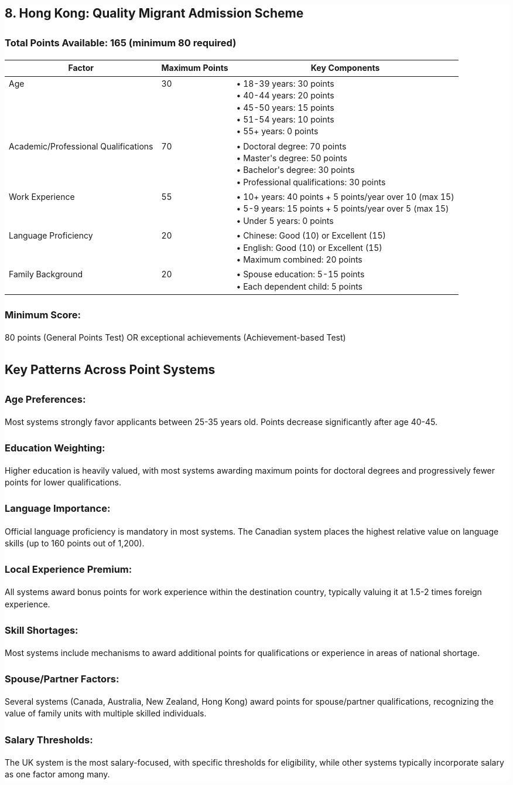 ## 8. Hong Kong: Quality Migrant Admission Scheme

### Total Points Available: 165 (minimum 80 required)

| Factor | Maximum Points | Key Components |
|--------|----------------|----------------|
| Age | 30 | • 18-39 years: 30 points <br> • 40-44 years: 20 points <br> • 45-50 years: 15 points <br> • 51-54 years: 10 points <br> • 55+ years: 0 points |
| Academic/Professional Qualifications | 70 | • Doctoral degree: 70 points <br> • Master's degree: 50 points <br> • Bachelor's degree: 30 points <br> • Professional qualifications: 30 points |
| Work Experience | 55 | • 10+ years: 40 points + 5 points/year over 10 (max 15) <br> • 5-9 years: 15 points + 5 points/year over 5 (max 15) <br> • Under 5 years: 0 points |
| Language Proficiency | 20 | • Chinese: Good (10) or Excellent (15) <br> • English: Good (10) or Excellent (15) <br> • Maximum combined: 20 points |
| Family Background | 20 | • Spouse education: 5-15 points <br> • Each dependent child: 5 points |

### Minimum Score:
80 points (General Points Test) OR exceptional achievements (Achievement-based Test)

## Key Patterns Across Point Systems

### Age Preferences:
Most systems strongly favor applicants between 25-35 years old. Points decrease significantly after age 40-45.

### Education Weighting:
Higher education is heavily valued, with most systems awarding maximum points for doctoral degrees and progressively fewer points for lower qualifications.

### Language Importance:
Official language proficiency is mandatory in most systems. The Canadian system places the highest relative value on language skills (up to 160 points out of 1,200).

### Local Experience Premium:
All systems award bonus points for work experience within the destination country, typically valuing it at 1.5-2 times foreign experience.

### Skill Shortages:
Most systems include mechanisms to award additional points for qualifications or experience in areas of national shortage.

### Spouse/Partner Factors:
Several systems (Canada, Australia, New Zealand, Hong Kong) award points for spouse/partner qualifications, recognizing the value of family units with multiple skilled individuals.

### Salary Thresholds:
The UK system is the most salary-focused, with specific thresholds for eligibility, while other systems typically incorporate salary as one factor among many.